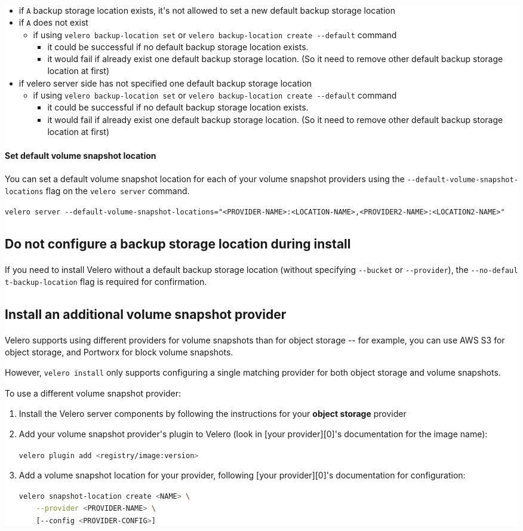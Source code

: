   - if `A` backup storage location exists, it's not allowed to set a new default backup storage location
  - if `A` does not exist
    - if using `velero backup-location set` or `velero backup-location create --default` command
      - it could be successful if no default backup storage location exists.
      - it would fail if already exist one default backup storage location. (So it need to remove other default backup storage location at first)
- if velero server side has not specified one default backup storage location
  - if using `velero backup-location set` or `velero backup-location create --default` command
    - it could be successful if no default backup storage location exists.
    - it would fail if already exist one default backup storage location. (So it need to remove other default backup storage location at first)
#### Set default volume snapshot location
You can set a default volume snapshot location for each of your volume snapshot providers using the `--default-volume-snapshot-locations` flag on the `velero server` command.

```
velero server --default-volume-snapshot-locations="<PROVIDER-NAME>:<LOCATION-NAME>,<PROVIDER2-NAME>:<LOCATION2-NAME>"
```

## Do not configure a backup storage location during install

If you need to install Velero without a default backup storage location (without specifying `--bucket` or `--provider`), the `--no-default-backup-location` flag is required for confirmation.

## Install an additional volume snapshot provider

Velero supports using different providers for volume snapshots than for object storage -- for example, you can use AWS S3 for object storage, and Portworx for block volume snapshots.

However, `velero install` only supports configuring a single matching provider for both object storage and volume snapshots.

To use a different volume snapshot provider:

1. Install the Velero server components by following the instructions for your **object storage** provider

1. Add your volume snapshot provider's plugin to Velero (look in [your provider][0]'s documentation for the image name):

    ```bash
    velero plugin add <registry/image:version>
    ```

1. Add a volume snapshot location for your provider, following [your provider][0]'s documentation for configuration:

    ```bash
    velero snapshot-location create <NAME> \
        --provider <PROVIDER-NAME> \
        [--config <PROVIDER-CONFIG>]
    ```


[1]: https://github.com/vmware-tanzu/velero/releases/latest
[2]: namespace.md
[3]: file-system-backup.md
[4]: on-premises.md
[6]: velero-install.md#usage
[7]: https://github.com/vmware-tanzu/velero/issues/2077
[8]: https://github.com/vmware-tanzu/velero/issues/2311
[9]: self-signed-certificates.md
[10]: csi.md
[11]: https://github.com/vmware-tanzu/velero/blob/v1.16.0/pkg/apis/velero/v1/constants.go
[12]: csi-snapshot-data-movement.md
[13]: performance-guidance.md
[14]: repository-maintenance.md